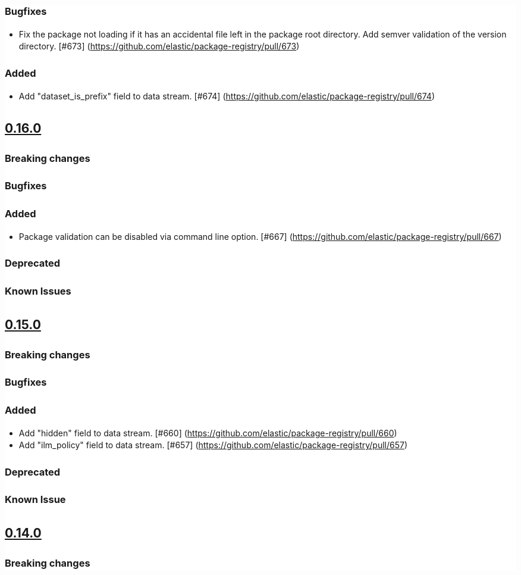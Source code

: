 ### Bugfixes

* Fix the package not loading if it has an accidental file left in the package root directory. Add semver validation of the version directory. [#673] (https://github.com/elastic/package-registry/pull/673)

### Added

* Add "dataset_is_prefix" field to data stream. [#674] (https://github.com/elastic/package-registry/pull/674)

## [0.16.0](https://github.com/elastic/package-registry/compare/v0.15.0...v0.16.0)

### Breaking changes

### Bugfixes

### Added

* Package validation can be disabled via command line option. [#667] (https://github.com/elastic/package-registry/pull/667)

### Deprecated

### Known Issues

## [0.15.0](https://github.com/elastic/package-registry/compare/v0.14.0...v0.15.0)

### Breaking changes

### Bugfixes

### Added

* Add "hidden" field to data stream. [#660] (https://github.com/elastic/package-registry/pull/660)
* Add "ilm_policy" field to data stream. [#657] (https://github.com/elastic/package-registry/pull/657)

### Deprecated

### Known Issue

## [0.14.0](https://github.com/elastic/package-registry/compare/v0.13.0...v0.14.0)

### Breaking changes
